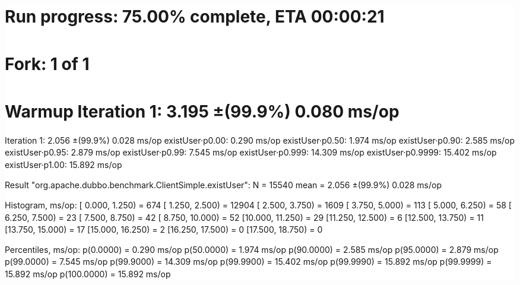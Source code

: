 # Run progress: 75.00% complete, ETA 00:00:21
# Fork: 1 of 1
# Warmup Iteration   1: 3.195 ±(99.9%) 0.080 ms/op
Iteration   1: 2.056 ±(99.9%) 0.028 ms/op
                 existUser·p0.00:   0.290 ms/op
                 existUser·p0.50:   1.974 ms/op
                 existUser·p0.90:   2.585 ms/op
                 existUser·p0.95:   2.879 ms/op
                 existUser·p0.99:   7.545 ms/op
                 existUser·p0.999:  14.309 ms/op
                 existUser·p0.9999: 15.402 ms/op
                 existUser·p1.00:   15.892 ms/op



Result "org.apache.dubbo.benchmark.ClientSimple.existUser":
  N = 15540
  mean =      2.056 ±(99.9%) 0.028 ms/op

  Histogram, ms/op:
    [ 0.000,  1.250) = 674 
    [ 1.250,  2.500) = 12904 
    [ 2.500,  3.750) = 1609 
    [ 3.750,  5.000) = 113 
    [ 5.000,  6.250) = 58 
    [ 6.250,  7.500) = 23 
    [ 7.500,  8.750) = 42 
    [ 8.750, 10.000) = 52 
    [10.000, 11.250) = 29 
    [11.250, 12.500) = 6 
    [12.500, 13.750) = 11 
    [13.750, 15.000) = 17 
    [15.000, 16.250) = 2 
    [16.250, 17.500) = 0 
    [17.500, 18.750) = 0 

  Percentiles, ms/op:
      p(0.0000) =      0.290 ms/op
     p(50.0000) =      1.974 ms/op
     p(90.0000) =      2.585 ms/op
     p(95.0000) =      2.879 ms/op
     p(99.0000) =      7.545 ms/op
     p(99.9000) =     14.309 ms/op
     p(99.9900) =     15.402 ms/op
     p(99.9990) =     15.892 ms/op
     p(99.9999) =     15.892 ms/op
    p(100.0000) =     15.892 ms/op

